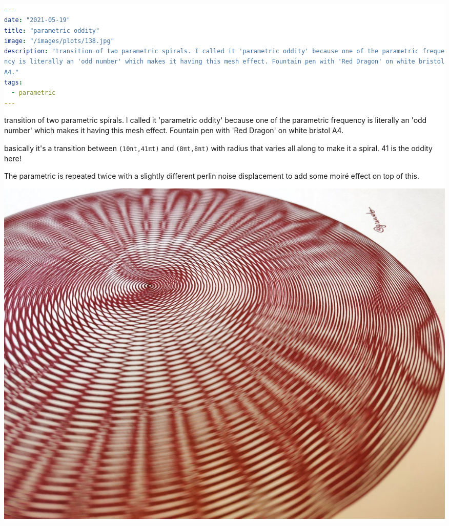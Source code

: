 ```yaml
---
date: "2021-05-19"
title: "parametric oddity"
image: "/images/plots/138.jpg"
description: "transition of two parametric spirals. I called it 'parametric oddity' because one of the parametric frequency is literally an 'odd number' which makes it having this mesh effect. Fountain pen with 'Red Dragon' on white bristol A4."
tags:
  - parametric
---
```


transition of two parametric spirals. I called it 'parametric oddity' because one of the parametric frequency is literally an 'odd number' which makes it having this mesh effect. Fountain pen with 'Red Dragon' on white bristol A4.

basically it's a transition between `(10πt,41πt)` and `(8πt,8πt)` with radius that varies all along to make it a spiral. 41 is the oddity here!

The parametric is repeated twice with a slightly different perlin noise displacement to add some moiré effect on top of this.

<img src="/images/plots/138zoom1.jpg" width="100%">
